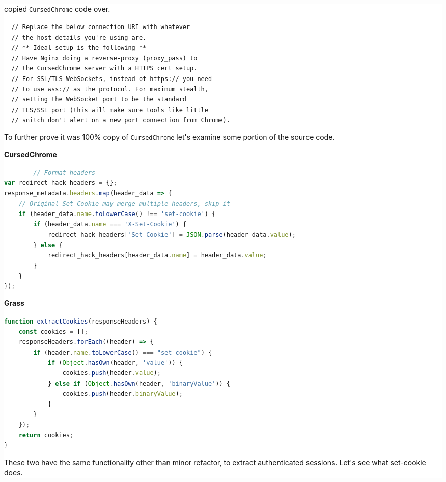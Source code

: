   copied `CursedChrome` code over.

```
  // Replace the below connection URI with whatever
  // the host details you're using are.
  // ** Ideal setup is the following **
  // Have Nginx doing a reverse-proxy (proxy_pass) to
  // the CursedChrome server with a HTTPS cert setup.
  // For SSL/TLS WebSockets, instead of https:// you need
  // to use wss:// as the protocol. For maximum stealth,
  // setting the WebSocket port to be the standard
  // TLS/SSL port (this will make sure tools like little
  // snitch don't alert on a new port connection from Chrome).
```

To further prove it was 100% copy of `CursedChrome` let's examine some portion of the source code.

**CursedChrome**

```javascript
        // Format headers
var redirect_hack_headers = {};
response_metadata.headers.map(header_data => {
    // Original Set-Cookie may merge multiple headers, skip it
    if (header_data.name.toLowerCase() !== 'set-cookie') {
        if (header_data.name === 'X-Set-Cookie') {
            redirect_hack_headers['Set-Cookie'] = JSON.parse(header_data.value);
        } else {
            redirect_hack_headers[header_data.name] = header_data.value;
        }
    }
});
```

**Grass**

```javascript
function extractCookies(responseHeaders) {
    const cookies = [];
    responseHeaders.forEach((header) => {
        if (header.name.toLowerCase() === "set-cookie") {
            if (Object.hasOwn(header, 'value')) {
                cookies.push(header.value);
            } else if (Object.hasOwn(header, 'binaryValue')) {
                cookies.push(header.binaryValue);
            }
        }
    });
    return cookies;
}
```

These two have the same functionality other than minor refactor, to extract authenticated sessions.
Let's see what [set-cookie](https://developer.mozilla.org/en-US/docs/Web/HTTP/Headers/Set-Cookie) does.
